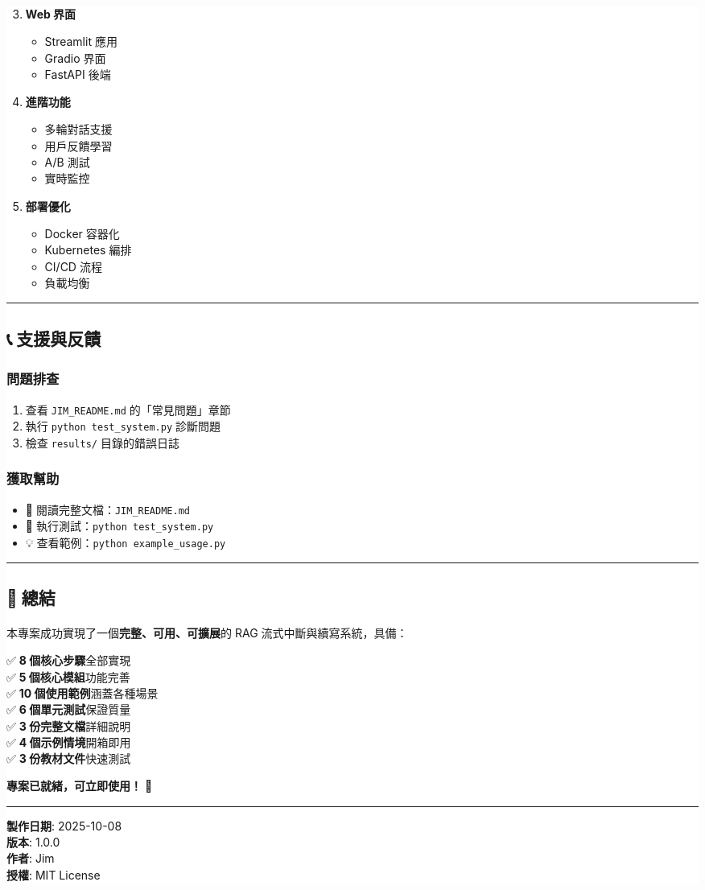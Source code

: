3. **Web 界面**
   - Streamlit 應用
   - Gradio 界面
   - FastAPI 後端

4. **進階功能**
   - 多輪對話支援
   - 用戶反饋學習
   - A/B 測試
   - 實時監控

5. **部署優化**
   - Docker 容器化
   - Kubernetes 編排
   - CI/CD 流程
   - 負載均衡

---

## 📞 支援與反饋

### 問題排查
1. 查看 `JIM_README.md` 的「常見問題」章節
2. 執行 `python test_system.py` 診斷問題
3. 檢查 `results/` 目錄的錯誤日誌

### 獲取幫助
- 📖 閱讀完整文檔：`JIM_README.md`
- 🧪 執行測試：`python test_system.py`
- 💡 查看範例：`python example_usage.py`

---

## 🎊 總結

本專案成功實現了一個**完整、可用、可擴展**的 RAG 流式中斷與續寫系統，具備：

✅ **8 個核心步驟**全部實現  
✅ **5 個核心模組**功能完善  
✅ **10 個使用範例**涵蓋各種場景  
✅ **6 個單元測試**保證質量  
✅ **3 份完整文檔**詳細說明  
✅ **4 個示例情境**開箱即用  
✅ **3 份教材文件**快速測試  

**專案已就緒，可立即使用！** 🚀

---

**製作日期**: 2025-10-08  
**版本**: 1.0.0  
**作者**: Jim  
**授權**: MIT License
